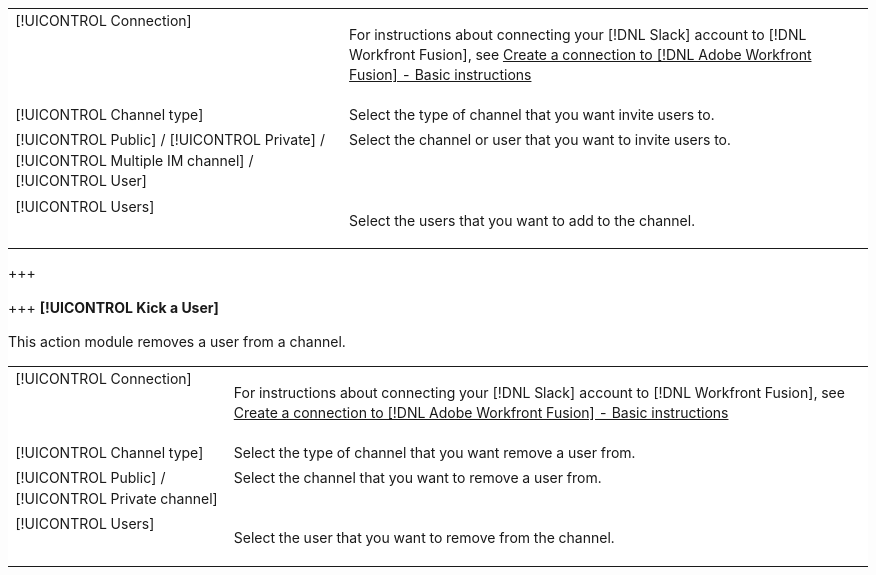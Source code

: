 <table style="table-layout:auto"> 
 <col> 
 <col> 
 <tbody> 
  <tr> 
   <td role="rowheader">[!UICONTROL Connection] </td> 
   <td> <p>For instructions about connecting your [!DNL Slack] account to [!DNL Workfront Fusion], see <a href="../../workfront-fusion/connections/connect-to-fusion-general.md" class="MCXref xref" data-mc-variable-override="">Create a connection to [!DNL Adobe Workfront Fusion] - Basic instructions</a></p> </td> 
  </tr> 
  <tr> 
   <td role="rowheader">[!UICONTROL Channel type]</td> 
   <td>Select the type of channel that you want invite users to.</td> 
  </tr> 
  <tr> 
   <td role="rowheader">[!UICONTROL Public] / [!UICONTROL Private] / [!UICONTROL Multiple IM channel] / [!UICONTROL User]</td> 
   <td>Select the channel or user that you want to invite users to.</td> 
  </tr> 
  <tr> 
   <td role="rowheader">[!UICONTROL Users]</td> 
   <td> <p>Select the users that you want to add to the channel.</p> </td> 
  </tr> 
 </tbody> 
</table>

+++

+++ **[!UICONTROL Kick a User]**

This action module removes a user from a channel.

<table style="table-layout:auto"> 
 <col> 
 <col> 
 <tbody> 
  <tr> 
   <td role="rowheader">[!UICONTROL Connection] </td> 
   <td> <p>For instructions about connecting your [!DNL Slack] account to [!DNL Workfront Fusion], see <a href="../../workfront-fusion/connections/connect-to-fusion-general.md" class="MCXref xref" data-mc-variable-override="">Create a connection to [!DNL Adobe Workfront Fusion] - Basic instructions</a></p> </td> 
  </tr> 
  <tr> 
   <td role="rowheader">[!UICONTROL Channel type]</td> 
   <td>Select the type of channel that you want remove a user from.</td> 
  </tr> 
  <tr> 
   <td role="rowheader">[!UICONTROL Public] / [!UICONTROL Private channel]</td> 
   <td>Select the channel that you want to remove a user from.</td> 
  </tr> 
  <tr> 
   <td role="rowheader">[!UICONTROL Users]</td> 
   <td> <p>Select the user that you want to remove from the channel.</p> </td> 
  </tr> 
 </tbody> 
</table>
